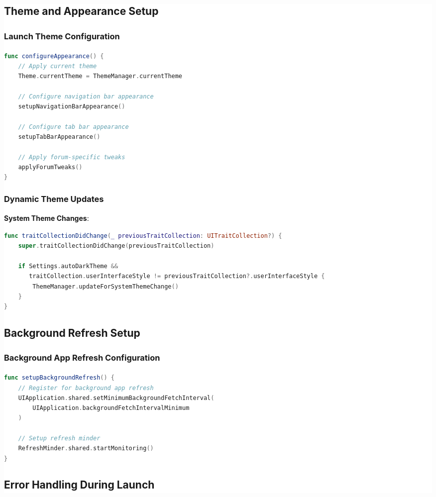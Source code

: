 ## Theme and Appearance Setup

### Launch Theme Configuration

```swift
func configureAppearance() {
    // Apply current theme
    Theme.currentTheme = ThemeManager.currentTheme
    
    // Configure navigation bar appearance
    setupNavigationBarAppearance()
    
    // Configure tab bar appearance
    setupTabBarAppearance()
    
    // Apply forum-specific tweaks
    applyForumTweaks()
}
```

### Dynamic Theme Updates

**System Theme Changes**:
```swift
func traitCollectionDidChange(_ previousTraitCollection: UITraitCollection?) {
    super.traitCollectionDidChange(previousTraitCollection)
    
    if Settings.autoDarkTheme && 
       traitCollection.userInterfaceStyle != previousTraitCollection?.userInterfaceStyle {
        ThemeManager.updateForSystemThemeChange()
    }
}
```

## Background Refresh Setup

### Background App Refresh Configuration

```swift
func setupBackgroundRefresh() {
    // Register for background app refresh
    UIApplication.shared.setMinimumBackgroundFetchInterval(
        UIApplication.backgroundFetchIntervalMinimum
    )
    
    // Setup refresh minder
    RefreshMinder.shared.startMonitoring()
}
```

## Error Handling During Launch
